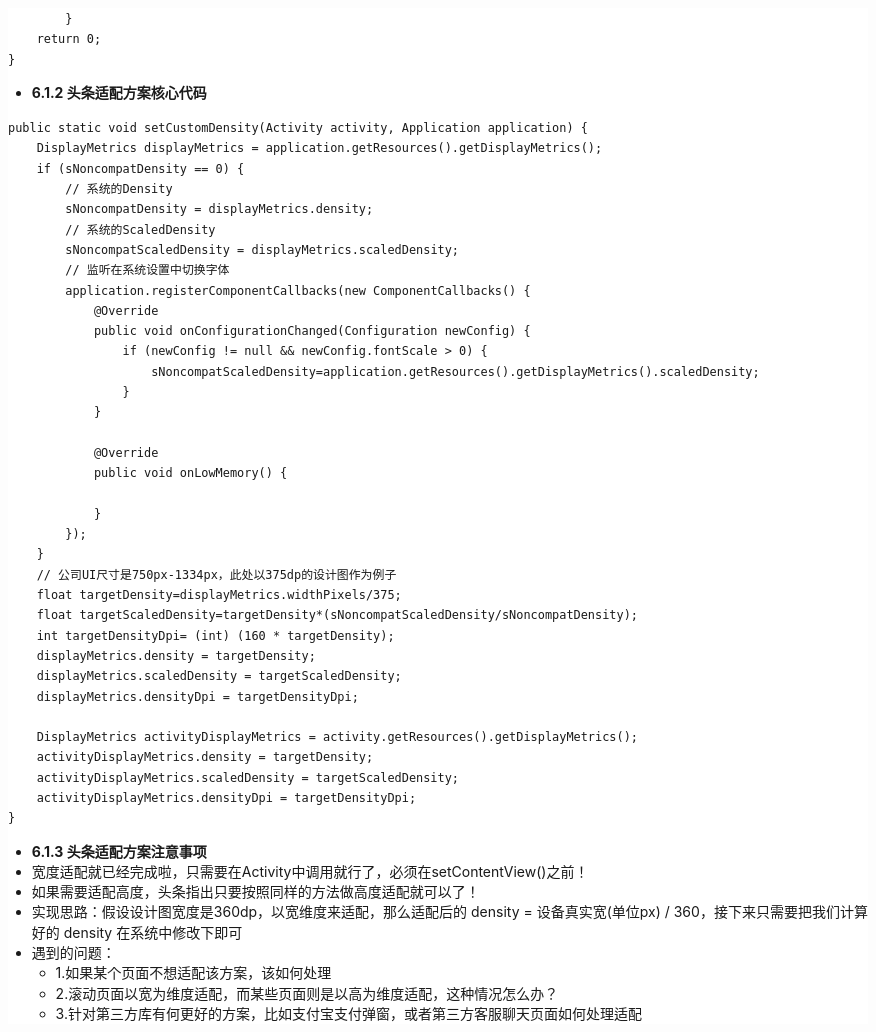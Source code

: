 ```
        }
    return 0;
}
```

- **6.1.2 头条适配方案核心代码**
```
public static void setCustomDensity(Activity activity, Application application) {
    DisplayMetrics displayMetrics = application.getResources().getDisplayMetrics();
    if (sNoncompatDensity == 0) {
        // 系统的Density
        sNoncompatDensity = displayMetrics.density;
        // 系统的ScaledDensity
        sNoncompatScaledDensity = displayMetrics.scaledDensity;
        // 监听在系统设置中切换字体
        application.registerComponentCallbacks(new ComponentCallbacks() {
            @Override
            public void onConfigurationChanged(Configuration newConfig) {
                if (newConfig != null && newConfig.fontScale > 0) {
                    sNoncompatScaledDensity=application.getResources().getDisplayMetrics().scaledDensity;
                }
            }

            @Override
            public void onLowMemory() {

            }
        });
    }
    // 公司UI尺寸是750px-1334px，此处以375dp的设计图作为例子
    float targetDensity=displayMetrics.widthPixels/375;
    float targetScaledDensity=targetDensity*(sNoncompatScaledDensity/sNoncompatDensity);
    int targetDensityDpi= (int) (160 * targetDensity);
    displayMetrics.density = targetDensity;
    displayMetrics.scaledDensity = targetScaledDensity;
    displayMetrics.densityDpi = targetDensityDpi;

    DisplayMetrics activityDisplayMetrics = activity.getResources().getDisplayMetrics();
    activityDisplayMetrics.density = targetDensity;
    activityDisplayMetrics.scaledDensity = targetScaledDensity;
    activityDisplayMetrics.densityDpi = targetDensityDpi;
}
```


- **6.1.3 头条适配方案注意事项**
- 宽度适配就已经完成啦，只需要在Activity中调用就行了，必须在setContentView()之前！
- 如果需要适配高度，头条指出只要按照同样的方法做高度适配就可以了！
- 实现思路：假设设计图宽度是360dp，以宽维度来适配，那么适配后的 density = 设备真实宽(单位px) / 360，接下来只需要把我们计算好的 density 在系统中修改下即可
- 遇到的问题：
    - 1.如果某个页面不想适配该方案，该如何处理
    - 2.滚动页面以宽为维度适配，而某些页面则是以高为维度适配，这种情况怎么办？
    - 3.针对第三方库有何更好的方案，比如支付宝支付弹窗，或者第三方客服聊天页面如何处理适配
